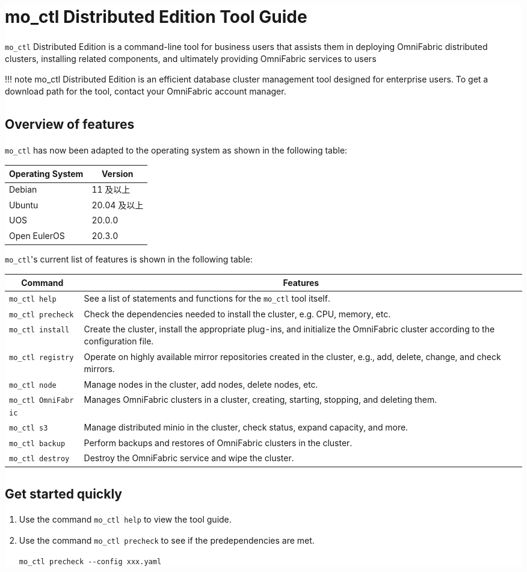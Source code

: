 # mo_ctl Distributed Edition Tool Guide

`mo_ctl` Distributed Edition is a command-line tool for business users that assists them in deploying OmniFabric distributed clusters, installing related components, and ultimately providing OmniFabric services to users

!!! note
    mo_ctl Distributed Edition is an efficient database cluster management tool designed for enterprise users. To get a download path for the tool, contact your OmniFabric account manager.

## Overview of features

`mo_ctl` has now been adapted to the operating system as shown in the following table:

| Operating System | Version |
| ------------- | ----------|
| Debian        | 11 及以上    |
| Ubuntu        | 20.04 及以上 |
| UOS           | 20.0.0     |
| Open  EulerOS | 20.3.0     |

`mo_ctl`'s current list of features is shown in the following table:

| Command | Features |
| ------------------ | -------------------------- |
| `mo_ctl help`   | See a list of statements and functions for the `mo_ctl` tool itself.  |
| `mo_ctl precheck` | Check the dependencies needed to install the cluster, e.g. CPU, memory, etc.   |
| `mo_ctl install` | Create the cluster, install the appropriate plug-ins, and initialize the OmniFabric cluster according to the configuration file. |
| `mo_ctl registry` | Operate on highly available mirror repositories created in the cluster, e.g., add, delete, change, and check mirrors. |
| `mo_ctl node` | Manage nodes in the cluster, add nodes, delete nodes, etc. |
| `mo_ctl OmniFabric` | Manages OmniFabric clusters in a cluster, creating, starting, stopping, and deleting them. |
| `mo_ctl s3` | Manage distributed minio in the cluster, check status, expand capacity, and more. |
| `mo_ctl backup` | Perform backups and restores of OmniFabric clusters in the cluster. |
| `mo_ctl destroy` | Destroy the OmniFabric service and wipe the cluster. |

## Get started quickly

1. Use the command `mo_ctl help` to view the tool guide.

2. Use the command `mo_ctl precheck` to see if the predependencies are met.

    ```
    mo_ctl precheck --config xxx.yaml
    ```
